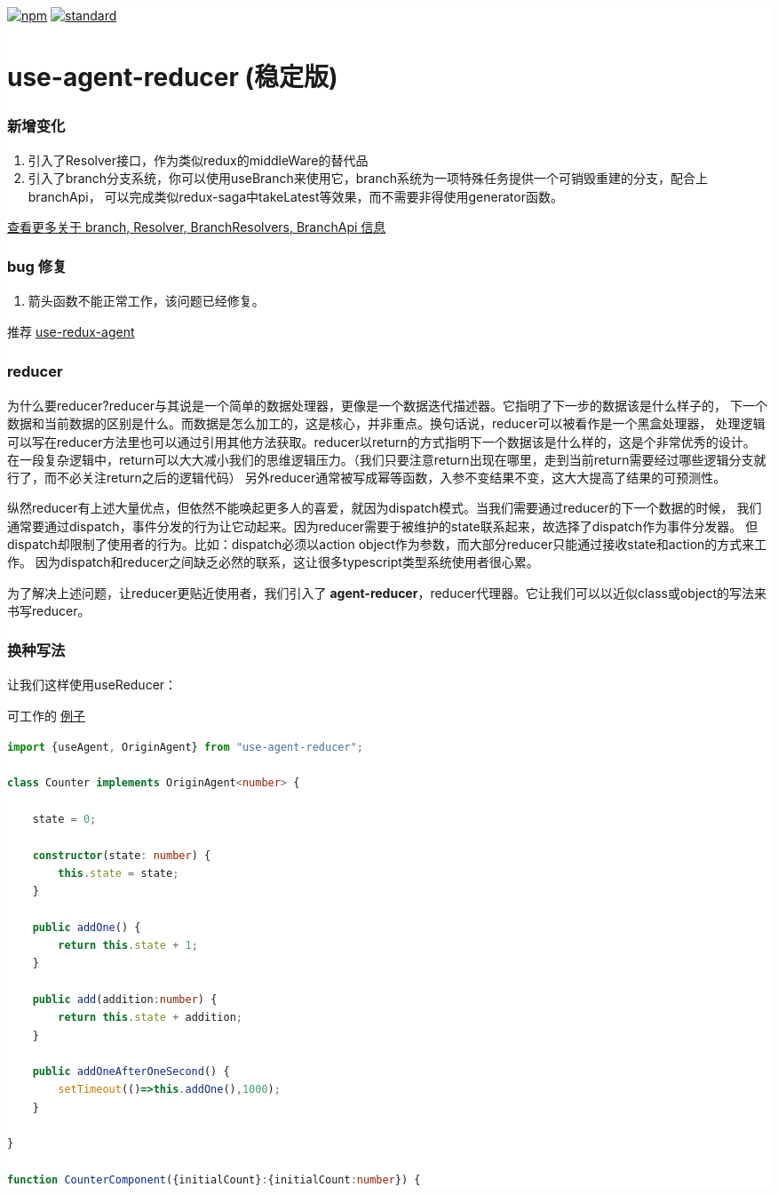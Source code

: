 [![npm][npm-image]][npm-url]
[![standard][standard-image]][standard-url]

[npm-image]: https://img.shields.io/npm/v/use-agent-reducer.svg?style=flat-square
[npm-url]: https://www.npmjs.com/package/use-agent-reducer
[standard-image]: https://img.shields.io/badge/code%20style-standard-brightgreen.svg?style=flat-square
[standard-url]: http://npm.im/standard

# use-agent-reducer (稳定版)

### 新增变化
1. 引入了Resolver接口，作为类似redux的middleWare的替代品
2. 引入了branch分支系统，你可以使用useBranch来使用它，branch系统为一项特殊任务提供一个可销毁重建的分支，配合上branchApi，
可以完成类似redux-saga中takeLatest等效果，而不需要非得使用generator函数。

[查看更多关于 branch, Resolver, BranchResolvers, BranchApi 信息](https://www.npmjs.com/package/agent-reducer)

### bug 修复
1. 箭头函数不能正常工作，该问题已经修复。

推荐 [use-redux-agent](https://github.com/filefoxper/use-redux-agent)

### reducer
为什么要reducer?reducer与其说是一个简单的数据处理器，更像是一个数据迭代描述器。它指明了下一步的数据该是什么样子的，
下一个数据和当前数据的区别是什么。而数据是怎么加工的，这是核心，并非重点。换句话说，reducer可以被看作是一个黑盒处理器，
处理逻辑可以写在reducer方法里也可以通过引用其他方法获取。reducer以return的方式指明下一个数据该是什么样的，这是个非常优秀的设计。
在一段复杂逻辑中，return可以大大减小我们的思维逻辑压力。（我们只要注意return出现在哪里，走到当前return需要经过哪些逻辑分支就行了，而不必关注return之后的逻辑代码）
另外reducer通常被写成幂等函数，入参不变结果不变，这大大提高了结果的可预测性。

纵然reducer有上述大量优点，但依然不能唤起更多人的喜爱，就因为dispatch模式。当我们需要通过reducer的下一个数据的时候，
我们通常要通过dispatch，事件分发的行为让它动起来。因为reducer需要于被维护的state联系起来，故选择了dispatch作为事件分发器。
但dispatch却限制了使用者的行为。比如：dispatch必须以action object作为参数，而大部分reducer只能通过接收state和action的方式来工作。
因为dispatch和reducer之间缺乏必然的联系，这让很多typescript类型系统使用者很心累。

为了解决上述问题，让reducer更贴近使用者，我们引入了 <strong>agent-reducer</strong>，reducer代理器。它让我们可以以近似class或object的写法来书写reducer。

### 换种写法
让我们这样使用useReducer：

可工作的 [例子](https://github.com/filefoxper/use-agent-reducer/tree/master/example)
```typescript jsx
import {useAgent, OriginAgent} from "use-agent-reducer";

class Counter implements OriginAgent<number> {

    state = 0;

    constructor(state: number) {
        this.state = state;
    }

    public addOne() {
        return this.state + 1;
    }
    
    public add(addition:number) {
        return this.state + addition;
    }

    public addOneAfterOneSecond() {
        setTimeout(()=>this.addOne(),1000);
    }

}

function CounterComponent({initialCount}:{initialCount:number}) {
```